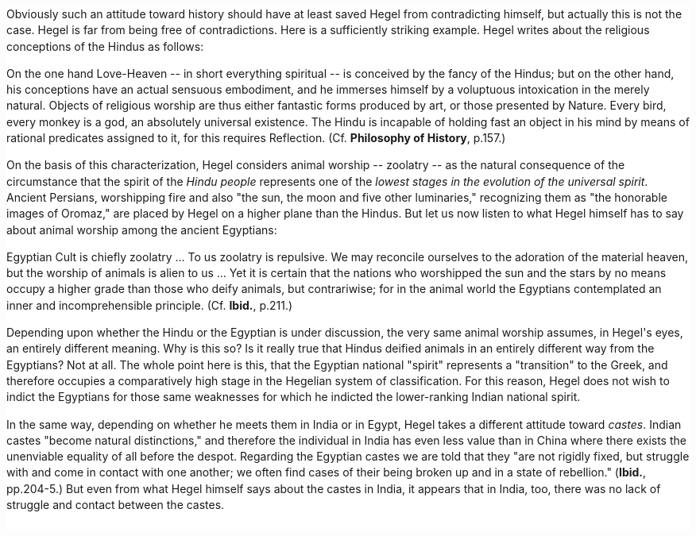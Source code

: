 Obviously such an attitude toward history should have at least saved
Hegel from contradicting himself, but actually this is not the case.
Hegel is far from being free of contradictions. Here is a sufficiently
striking example. Hegel writes about the religious conceptions of the
Hindus as follows:

On the one hand Love-Heaven -- in short everything spiritual -- is
conceived by the fancy of the Hindus; but on the other hand, his
conceptions have an actual sensuous embodiment, and he immerses himself
by a voluptuous intoxication in the merely natural. Objects of religious
worship are thus either fantastic forms produced by art, or those
presented by Nature. Every bird, every monkey is a god, an absolutely
universal existence. The Hindu is incapable of holding fast an object in
his mind by means of rational predicates assigned to it, for this
requires Reflection. (Cf. **Philosophy of History**, p.157.)

On the basis of this characterization, Hegel considers animal worship --
zoolatry -- as the natural consequence of the circumstance that the
spirit of the *Hindu people* represents one of the *lowest stages in the
evolution of the universal spirit*. Ancient Persians, worshipping fire
and also "the sun, the moon and five other luminaries," recognizing them
as "the honorable images of Oromaz," are placed by Hegel on a higher
plane than the Hindus. But let us now listen to what Hegel himself has
to say about animal worship among the ancient Egyptians:

Egyptian Cult is chiefly zoolatry \... To us zoolatry is repulsive. We
may reconcile ourselves to the adoration of the material heaven, but the
worship of animals is alien to us \... Yet it is certain that the
nations who worshipped the sun and the stars by no means occupy a higher
grade than those who deify animals, but contrariwise; for in the animal
world the Egyptians contemplated an inner and incomprehensible
principle. (Cf. **Ibid.**, p.211.)

Depending upon whether the Hindu or the Egyptian is under discussion,
the very same animal worship assumes, in Hegel's eyes, an entirely
different meaning. Why is this so? Is it really true that Hindus deified
animals in an entirely different way from the Egyptians? Not at all. The
whole point here is this, that the Egyptian national "spirit" represents
a "transition" to the Greek, and therefore occupies a comparatively high
stage in the Hegelian system of classification. For this reason, Hegel
does not wish to indict the Egyptians for those same weaknesses for
which he indicted the lower-ranking Indian national spirit.

In the same way, depending on whether he meets them in India or in
Egypt, Hegel takes a different attitude toward *castes*. Indian castes
"become natural distinctions," and therefore the individual in India has
even less value than in China where there exists the unenviable equality
of all before the despot. Regarding the Egyptian castes we are told that
they "are not rigidly fixed, but struggle with and come in contact with
one another; we often find cases of their being broken up and in a state
of rebellion." (**Ibid.**, pp.204-5.) But even from what Hegel himself
says about the castes in India, it appears that in India, too, there was
no lack of struggle and contact between the castes.\
 